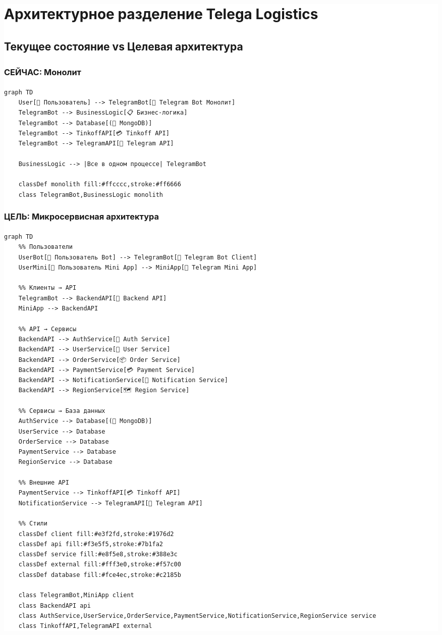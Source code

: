 # Архитектурное разделение Telega Logistics

## Текущее состояние vs Целевая архитектура

### СЕЙЧАС: Монолит
```mermaid
graph TD
    User[👤 Пользователь] --> TelegramBot[🤖 Telegram Bot Монолит]
    TelegramBot --> BusinessLogic[📋 Бизнес-логика]
    TelegramBot --> Database[(🍃 MongoDB)]
    TelegramBot --> TinkoffAPI[💳 Tinkoff API]
    TelegramBot --> TelegramAPI[📱 Telegram API]
    
    BusinessLogic --> |Все в одном процессе| TelegramBot
    
    classDef monolith fill:#ffcccc,stroke:#ff6666
    class TelegramBot,BusinessLogic monolith
```

### ЦЕЛЬ: Микросервисная архитектура
```mermaid
graph TD
    %% Пользователи
    UserBot[👤 Пользователь Bot] --> TelegramBot[🤖 Telegram Bot Client]
    UserMini[👤 Пользователь Mini App] --> MiniApp[📱 Telegram Mini App]
    
    %% Клиенты → API
    TelegramBot --> BackendAPI[🔧 Backend API]
    MiniApp --> BackendAPI
    
    %% API → Сервисы
    BackendAPI --> AuthService[🔐 Auth Service]
    BackendAPI --> UserService[👥 User Service]
    BackendAPI --> OrderService[📦 Order Service]
    BackendAPI --> PaymentService[💳 Payment Service]
    BackendAPI --> NotificationService[📨 Notification Service]
    BackendAPI --> RegionService[🗺️ Region Service]
    
    %% Сервисы → База данных
    AuthService --> Database[(🍃 MongoDB)]
    UserService --> Database
    OrderService --> Database
    PaymentService --> Database
    RegionService --> Database
    
    %% Внешние API
    PaymentService --> TinkoffAPI[💳 Tinkoff API]
    NotificationService --> TelegramAPI[📱 Telegram API]
    
    %% Стили
    classDef client fill:#e3f2fd,stroke:#1976d2
    classDef api fill:#f3e5f5,stroke:#7b1fa2
    classDef service fill:#e8f5e8,stroke:#388e3c
    classDef external fill:#fff3e0,stroke:#f57c00
    classDef database fill:#fce4ec,stroke:#c2185b
    
    class TelegramBot,MiniApp client
    class BackendAPI api
    class AuthService,UserService,OrderService,PaymentService,NotificationService,RegionService service
    class TinkoffAPI,TelegramAPI external
```